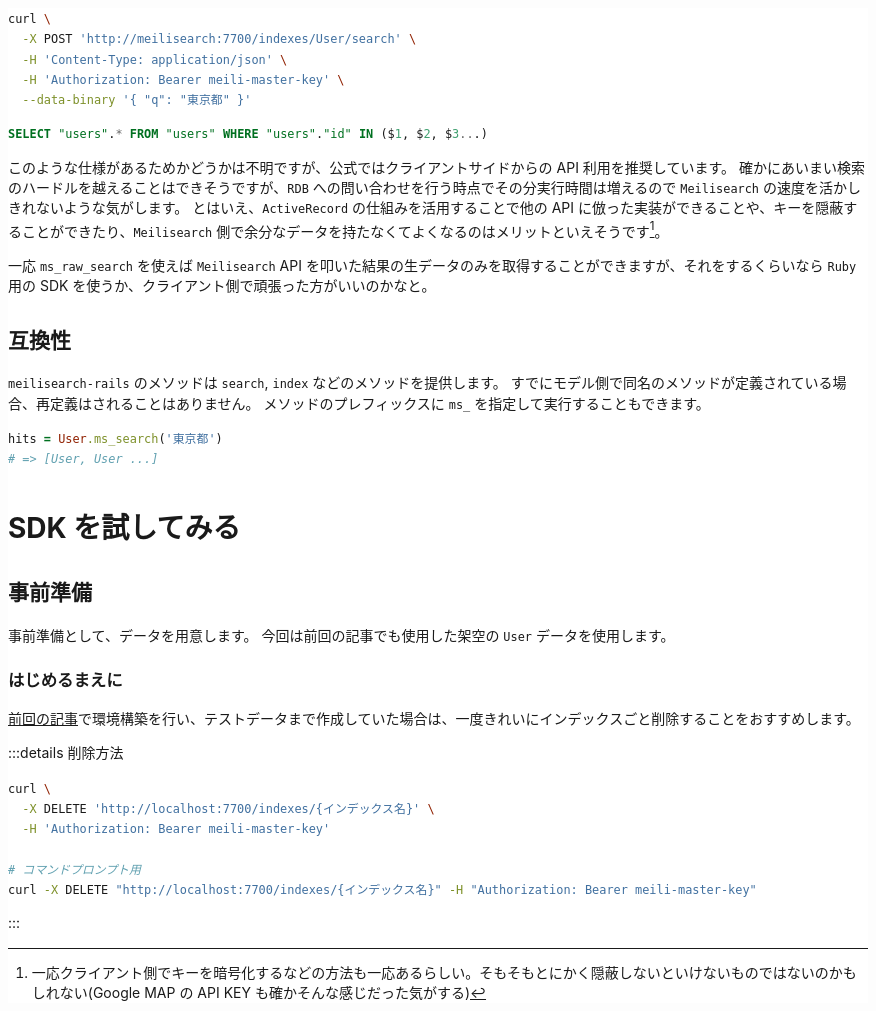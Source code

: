 ```bash
curl \
  -X POST 'http://meilisearch:7700/indexes/User/search' \
  -H 'Content-Type: application/json' \
  -H 'Authorization: Bearer meili-master-key' \
  --data-binary '{ "q": "東京都" }'
```

```sql
SELECT "users".* FROM "users" WHERE "users"."id" IN ($1, $2, $3...) 
```

このような仕様があるためかどうかは不明ですが、公式ではクライアントサイドからの API 利用を推奨しています。
確かにあいまい検索のハードルを越えることはできそうですが、`RDB` への問い合わせを行う時点でその分実行時間は増えるので `Meilisearch` の速度を活かしきれないような気がします。
とはいえ、`ActiveRecord` の仕組みを活用することで他の API に倣った実装ができることや、キーを隠蔽することができたり、`Meilisearch` 側で余分なデータを持たなくてよくなるのはメリットといえそうです[^1]。

一応 `ms_raw_search` を使えば `Meilisearch` API を叩いた結果の生データのみを取得することができますが、それをするくらいなら `Ruby` 用の SDK を使うか、クライアント側で頑張った方がいいのかなと。

## 互換性
`meilisearch-rails` のメソッドは `search`, `index` などのメソッドを提供します。
すでにモデル側で同名のメソッドが定義されている場合、再定義はされることはありません。
メソッドのプレフィックスに `ms_` を指定して実行することもできます。

```rb
hits = User.ms_search('東京都')
# => [User, User ...]
```

# SDK を試してみる

## 事前準備

事前準備として、データを用意します。
今回は前回の記事でも使用した架空の `User` データを使用します。

### はじめるまえに

[前回の記事](https://zenn.dev/ndjndj/articles/1be14c27323294)で環境構築を行い、テストデータまで作成していた場合は、一度きれいにインデックスごと削除することをおすすめします。

:::details 削除方法
```bash
curl \
  -X DELETE 'http://localhost:7700/indexes/{インデックス名}' \
  -H 'Authorization: Bearer meili-master-key'
  
# コマンドプロンプト用
curl -X DELETE "http://localhost:7700/indexes/{インデックス名}" -H "Authorization: Bearer meili-master-key"
```
:::


[^1]: 一応クライアント側でキーを暗号化するなどの方法も一応あるらしい。そもそもとにかく隠蔽しないといけないものではないのかもしれない(Google MAP の API KEY も確かそんな感じだった気がする)